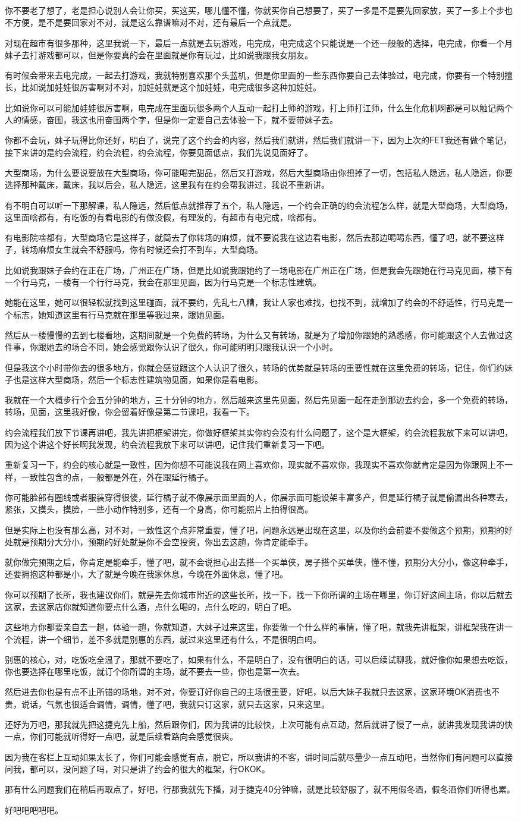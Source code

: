 你不要老了想了，老是担心说别人会让你买，买这买，哪儿懂不懂，你就买你自己想要了，买了一多是不是要先回家放，买了一多上个步也不方便，是不是要回家对不对，就是这么靠谱嘛对不对，还有最后一个点就是。

对现在超市有很多那种，这里我说一下，最后一点就是去玩游戏，电完成，电完成这个只能说是一个还一般般的选择，电完成，你看一个月妹子去打游戏都可以，但是你要真的会在里面就是你有玩过，比如说我跟我女朋友。

有时候会带来去电完成，一起去打游戏，我就特别喜欢那个头蓝机，但是你里面的一些东西你要自己去体验过，电完成，你要有一个特别擅长，比如说加娃娃很厉害啊对不对，加娃娃就是这个加娃娃，电完成很多这种加娃娃。

比如说你可以可能加娃娃很厉害啊，电完成在里面玩很多两个人互动一起打上师的游戏，打上师打江师，什么生化危机啊都是可以触记两个人的情感，奋围，我这也用奋围两个字，但是你一定要自己去体验一下，就不要带妹子去。

你都不会玩，妹子玩得比你还好，明白了，说完了这个约会的内容，然后我们就讲，然后我们就讲一下，因为上次的FET我还有做个笔记，接下来讲的是约会流程，约会流程，约会流程，你要见面低点，我们先说见面好了。

大型商场，为什么要说要放在大型商场，你可能喝完甜品，然后又打游戏，然后大型商场由你想掉了一切，包括私人隐远，私人隐远，你要选择那种戴床，戴床，我以后会，私人隐远，这里我有在约会帮我讲过，我说不重新讲。

有不明白可以听一下那解课，私人隐远，然后低点就推荐了五个，私人隐远，一个约会正确的约会流程怎么样，就是大型商场，大型商场，这里面啥都有，有吃饭的有看电影的有做没假，有理发的，有超市有电完成，啥都有。

有电影院啥都有，大型商场它是这样子，就简去了你转场的麻烦，就不要说我在这边看电影，然后去那边喝喝东西，懂了吧，就不要这样子，转场麻烦女生就会不舒服吗，你有时候还会打不到车，大型商场。

比如说我跟妹子会约在正在广场，广州正在广场，但是比如说我跟她约了一场电影在广州正在广场，但是我会先跟她在行马克见面，楼下有一个行马克，一楼有一个行行马克，我会在那里见面，因为行马克是一个标志性建筑。

她能在这里，她可以很轻松就找到这里碰面，就不要约，先乱七八糟，我让人家也难找，也找不到，就增加了约会的不舒适性，行马克是一个标志，她知道这里有行马克就在那里等我过来，跟她见面。

然后从一楼慢慢的去到七楼看地，这期间就是一个免费的转场，为什么又有转场，就是为了增加你跟她的熟悉感，你可能跟这个人去做过这件事，你跟她去的场合不同，她会感觉跟你认识了很久，你可能明明只跟我认识一个小时。

但是我这个小时带你去的很多地方，你就会感觉跟这个人认识了很久，转场的优势就是转场的重要性就在这里免费的转场，记住，你们约妹子也是这样大型商场，然后一个标志性建筑物见面，如果你是看电影。

我就在一个大概步行个会五分钟的地方，三十分钟的地方，然后越来这里先见面，然后先见面一起在走到那边去约会，多一个免费的转场，转场，见面，这里我好像，你会留着好像是第二节课吧，我看一下。

约会流程我们放下节课再讲吧，我先讲把框架讲完，你做好框架其实你约会没有什么问题了，这个是大框架，约会流程我放下来可以讲吧，因为这个讲这个好长啊我发现，约会流程我放下来可以讲吧，记住我们重新复习一下吧。

重新复习一下，约会的核心就是一致性，因为你想不可能说我在网上喜欢你，现实就不喜欢你，我现实不喜欢你就肯定是因为你跟网上不一样，一致性包含的点，一般都是外在，外在跟延行橘子。

你可能脸部有圈线或者服装穿得很傻，延行橘子就不像展示面里面的人，你展示面可能设架丰富多产，但是延行橘子就是偷漏出各种寒去，紧张，又摸头，摸脸，一些小动作特别多，还有一个身高，你可能照片上拍得很高。

但是实际上也没有那么高，对不对，一致性这个点非常重要，懂了吧，问题永远是出现在这里，以及你约会前要不要做这个预期，预期的好处就是预期分大分小，预期的好处就是你不会空投资，你出去这趟，你肯定能牵手。

就你做完预期之后，你肯定是能牵手，懂了吧，就不会说担心出去搭一个买单侠，房子搭个买单侠，懂不懂，预期分大分小，像这种牵手，还要拥抱这种都是小，大了就是今晚在我家休息，今晚在外面休息，懂了吧。

你可以预期了长所，我也建议你们，就是先去你城市附近的这些长所，找一下，找一下你所谓的主场在哪里，你订好这间主场，你以后就去这家，去这家店你就知道你要点什么酒，点什么喝的，点什么吃的，明白了吧。

这些地方你都要亲自去一趟，体验一趟，你就知道，大妹子过来这里，你要做一个什么样的事情，懂了吧，就我先讲框架，讲框架我在讲一个流程，讲一个细节，差不多就是别惠的东西，就过来这里还有什么，不是很明白吗。

别惠的核心，对，吃饭吃全温了，那就不要吃了，如果有什么，不是明白了，没有很明白的话，可以后续试聊我，就好像你如果想去吃饭，你也要选择在哪里吃饭，就订个你所谓的主场，就不要去一些，你也是第一次去。

然后进去你也是有点不止所错的场地，对不对，你要订好你自己的主场很重要，好吧，以后大妹子我就只去这家，这家环境OK消费也不贵，说话，气氛也很适合调情，调情，懂了吧，我就只订这家，就只去这家，只来这里。

还好为万吧，那我就先把这捷克先上船，然后跟你们，因为我讲的比较快，上次可能有点互动，然后就讲了慢了一点，就讲我发现我讲的快一点，你们可能就听得好一点吧，就是后续看路向会感觉很爽。

因为我在客栏上互动如果太长了，你们可能会感觉有点，脱它，所以我讲的不客，讲时间后就尽量少一点互动吧，当然你们有问题可以直接问我，都可以，没问题了吗，对只是讲了约会的很大的框架，行OKOK。

那有什么问题我们在稍后再取点了，好吧，行那我就先下播，对于捷克40分钟嘛，就是比较舒服了，就不用假冬酒，假冬酒你们听得也累。

好吧吧吧吧吧。